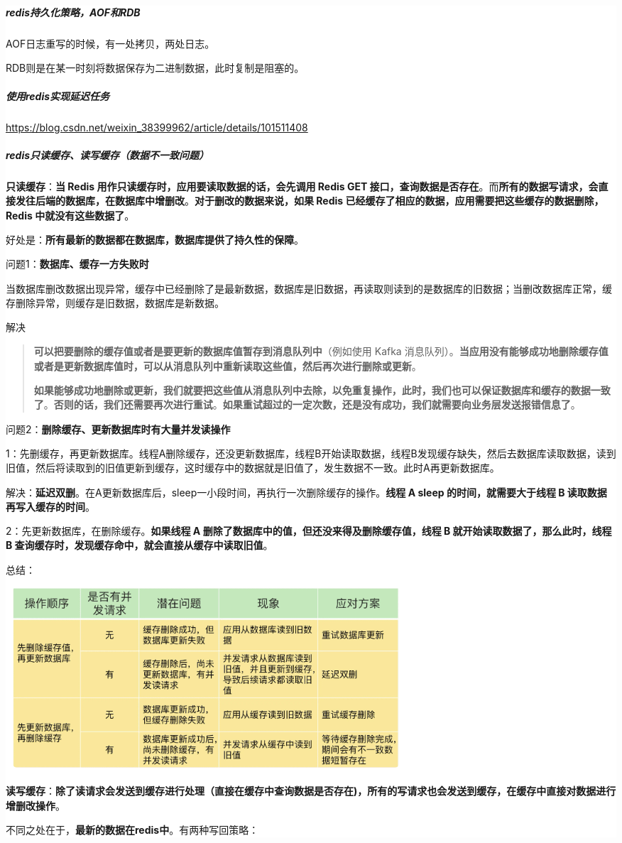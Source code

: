 ##### redis持久化策略，AOF和RDB

AOF日志重写的时候，有一处拷贝，两处日志。

RDB则是在某一时刻将数据保存为二进制数据，此时复制是阻塞的。

##### 使用redis实现延迟任务

https://blog.csdn.net/weixin_38399962/article/details/101511408

##### redis只读缓存、读写缓存（数据不一致问题）

**只读缓存**：**当 Redis 用作只读缓存时，应用要读取数据的话，会先调用 Redis GET 接口，查询数据是否存在**。而**所有的数据写请求，会直接发往后端的数据库，在数据库中增删改**。**对于删改的数据来说，如果 Redis 已经缓存了相应的数据，应用需要把这些缓存的数据删除，Redis 中就没有这些数据了**。

好处是：**所有最新的数据都在数据库，数据库提供了持久性的保障**。

问题1：**数据库、缓存一方失败时**

当数据库删改数据出现异常，缓存中已经删除了是最新数据，数据库是旧数据，再读取则读到的是数据库的旧数据；当删改数据库正常，缓存删除异常，则缓存是旧数据，数据库是新数据。

解决

> **可以把要删除的缓存值或者是要更新的数据库值暂存到消息队列中**（例如使用 Kafka 消息队列）。**当应用没有能够成功地删除缓存值或者是更新数据库值时，可以从消息队列中重新读取这些值，然后再次进行删除或更新**。
>
> **如果能够成功地删除或更新，我们就要把这些值从消息队列中去除，以免重复操作，此时，我们也可以保证数据库和缓存的数据一致了**。**否则的话，我们还需要再次进行重试**。**如果重试超过的一定次数，还是没有成功，我们就需要向业务层发送报错信息了**。

问题2：**删除缓存、更新数据库时有大量并发读操作**

1：先删缓存，再更新数据库。线程A删除缓存，还没更新数据库，线程B开始读取数据，线程B发现缓存缺失，然后去数据库读取数据，读到旧值，然后将读取到的旧值更新到缓存，这时缓存中的数据就是旧值了，发生数据不一致。此时A再更新数据库。

解决：**延迟双删**。在A更新数据库后，sleep一小段时间，再执行一次删除缓存的操作。**线程 A sleep 的时间，就需要大于线程 B 读取数据再写入缓存的时间**。

2：先更新数据库，在删除缓存。**如果线程 A 删除了数据库中的值，但还没来得及删除缓存值，线程 B 就开始读取数据了，那么此时，线程 B 查询缓存时，发现缓存命中，就会直接从缓存中读取旧值**。

总结：

![image-20220531171302985](media/images/image-20220531171302985.png)

**读写缓存**：**除了读请求会发送到缓存进行处理（直接在缓存中查询数据是否存在)，所有的写请求也会发送到缓存，在缓存中直接对数据进行增删改操作**。

不同之处在于，**最新的数据在redis中**。有两种写回策略：
